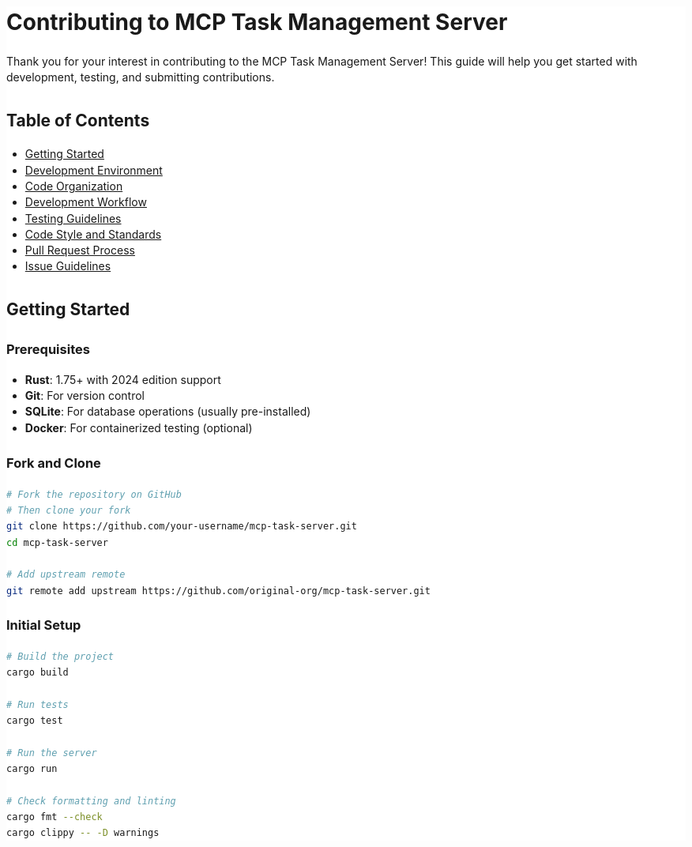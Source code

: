 # Contributing to MCP Task Management Server

Thank you for your interest in contributing to the MCP Task Management Server! This guide will help you get started with development, testing, and submitting contributions.

## Table of Contents

- [Getting Started](#getting-started)
- [Development Environment](#development-environment)
- [Code Organization](#code-organization)
- [Development Workflow](#development-workflow)
- [Testing Guidelines](#testing-guidelines)
- [Code Style and Standards](#code-style-and-standards)
- [Pull Request Process](#pull-request-process)
- [Issue Guidelines](#issue-guidelines)

## Getting Started

### Prerequisites

- **Rust**: 1.75+ with 2024 edition support
- **Git**: For version control
- **SQLite**: For database operations (usually pre-installed)
- **Docker**: For containerized testing (optional)

### Fork and Clone

```bash
# Fork the repository on GitHub
# Then clone your fork
git clone https://github.com/your-username/mcp-task-server.git
cd mcp-task-server

# Add upstream remote
git remote add upstream https://github.com/original-org/mcp-task-server.git
```

### Initial Setup

```bash
# Build the project
cargo build

# Run tests
cargo test

# Run the server
cargo run

# Check formatting and linting
cargo fmt --check
cargo clippy -- -D warnings
```
